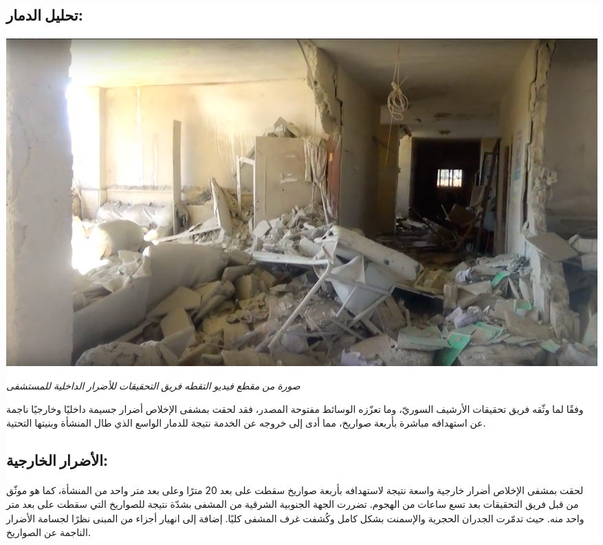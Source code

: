 ## تحليل الدمار:

![](/assets/investigations/IkhlasHospital/image12.png)

*صورة من مقطع فيديو التقطه فريق التحقيقات للأضرار الداخلية للمستشفى*


وفقًا لما وثّقه فريق تحقيقات الأرشيف السوريّ، وما تعزّزه الوسائط مفتوحة المصدر، فقد لحقت بمشفى الإخلاص أضرار جسيمة داخليًا وخارجيًا ناجمة عن استهدافه مباشرة بأربعة صواريخ، مما أدى إلى خروجه عن الخدمة نتيجة للدمار الواسع الذي طال المنشأة وبنيتها التحتية.


## الأضرار الخارجية:

لحقت بمشفى الإخلاص أضرار خارجية واسعة نتيجة لاستهدافه بأربعة صواريخ سقطت على بعد 20 مترًا وعلى بعد متر واحد من المنشأة، كما هو موثّق من قبل فريق التحقيقات بعد تسع ساعات من الهجوم. تضررت الجهة الجنوبية الشرقية من المشفى بشدّة نتيجة للصواريخ التي سقطت على بعد متر واحد منه. حيث تدمّرت الجدران الحجرية والإسمنت بشكل كامل وكُشفت غرف المشفى كليًا. إضافة إلى انهيار أجزاء من المبنى نظرًا لجسامة الأضرار الناجمة عن الصواريخ.
